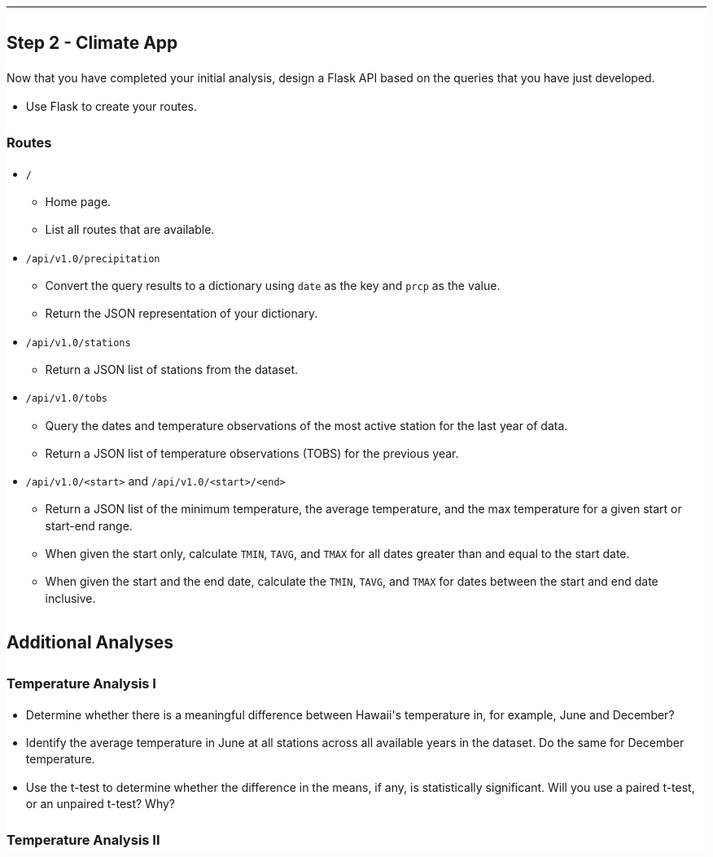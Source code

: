 - - -

## Step 2 - Climate App

Now that you have completed your initial analysis, design a Flask API based on the queries that you have just developed.

* Use Flask to create your routes.

### Routes

* `/`

  * Home page.

  * List all routes that are available.

* `/api/v1.0/precipitation`

  * Convert the query results to a dictionary using `date` as the key and `prcp` as the value.

  * Return the JSON representation of your dictionary.

* `/api/v1.0/stations`

  * Return a JSON list of stations from the dataset.

* `/api/v1.0/tobs`
  * Query the dates and temperature observations of the most active station for the last year of data.
  
  * Return a JSON list of temperature observations (TOBS) for the previous year.

* `/api/v1.0/<start>` and `/api/v1.0/<start>/<end>`

  * Return a JSON list of the minimum temperature, the average temperature, and the max temperature for a given start or start-end range.

  * When given the start only, calculate `TMIN`, `TAVG`, and `TMAX` for all dates greater than and equal to the start date.

  * When given the start and the end date, calculate the `TMIN`, `TAVG`, and `TMAX` for dates between the start and end date inclusive.

## Additional Analyses

### Temperature Analysis I

* Determine whether there is a meaningful difference between Hawaii's temperature in, for example, June and December?

* Identify the average temperature in June at all stations across all available years in the dataset. Do the same for December temperature.

* Use the t-test to determine whether the difference in the means, if any, is statistically significant. Will you use a paired t-test, or an unpaired t-test? Why?

### Temperature Analysis II
